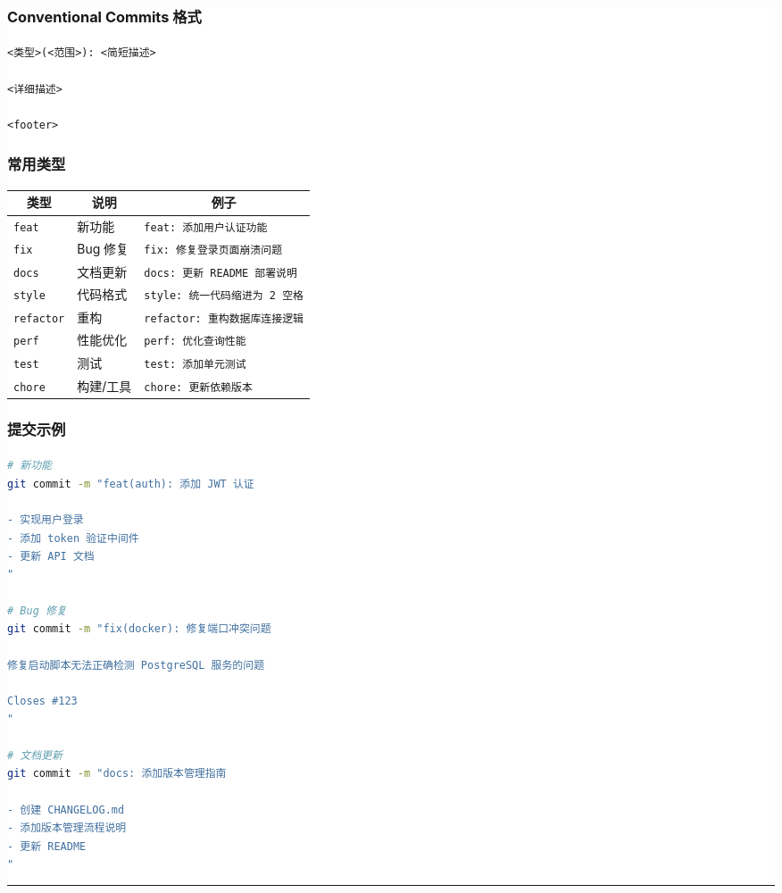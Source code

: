 ### Conventional Commits 格式

```
<类型>(<范围>): <简短描述>

<详细描述>

<footer>
```

### 常用类型

| 类型 | 说明 | 例子 |
|------|------|------|
| `feat` | 新功能 | `feat: 添加用户认证功能` |
| `fix` | Bug 修复 | `fix: 修复登录页面崩溃问题` |
| `docs` | 文档更新 | `docs: 更新 README 部署说明` |
| `style` | 代码格式 | `style: 统一代码缩进为 2 空格` |
| `refactor` | 重构 | `refactor: 重构数据库连接逻辑` |
| `perf` | 性能优化 | `perf: 优化查询性能` |
| `test` | 测试 | `test: 添加单元测试` |
| `chore` | 构建/工具 | `chore: 更新依赖版本` |

### 提交示例

```bash
# 新功能
git commit -m "feat(auth): 添加 JWT 认证

- 实现用户登录
- 添加 token 验证中间件
- 更新 API 文档
"

# Bug 修复
git commit -m "fix(docker): 修复端口冲突问题

修复启动脚本无法正确检测 PostgreSQL 服务的问题

Closes #123
"

# 文档更新
git commit -m "docs: 添加版本管理指南

- 创建 CHANGELOG.md
- 添加版本管理流程说明
- 更新 README
"
```

---